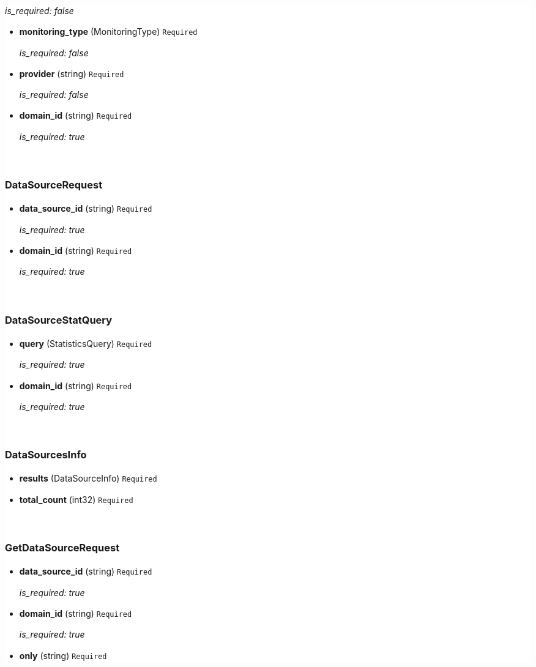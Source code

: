   *is_required: false*

    
* **monitoring_type** (MonitoringType)  `Required` 

  *is_required: false*

    
* **provider** (string)  `Required` 

  *is_required: false*

    
* **domain_id** (string)  `Required` 

  *is_required: true*

    <br>

### DataSourceRequest
* **data_source_id** (string)  `Required` 

  *is_required: true*

    
* **domain_id** (string)  `Required` 

  *is_required: true*

    <br>

### DataSourceStatQuery
* **query** (StatisticsQuery)  `Required` 

  *is_required: true*

    
* **domain_id** (string)  `Required` 

  *is_required: true*

    <br>

### DataSourcesInfo
* **results** (DataSourceInfo)  `Required` 

    
* **total_count** (int32)  `Required` 

    <br>

### GetDataSourceRequest
* **data_source_id** (string)  `Required` 

  *is_required: true*

    
* **domain_id** (string)  `Required` 

  *is_required: true*

    
* **only** (string)  `Required` 
